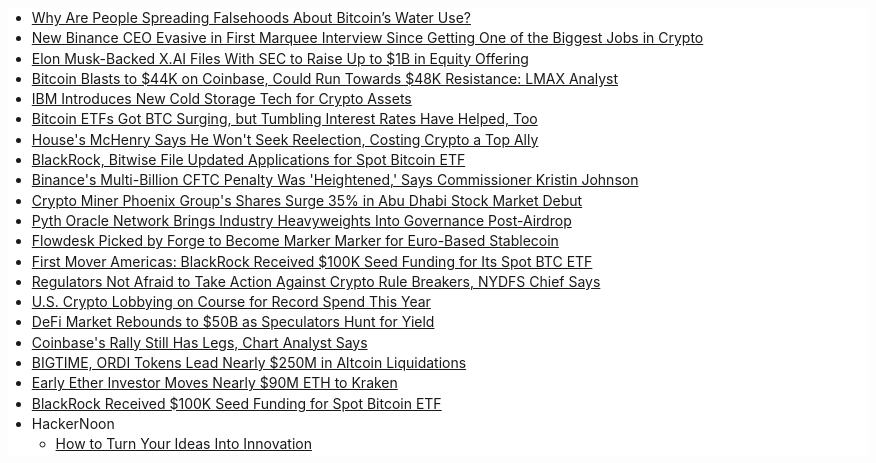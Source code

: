   - [Why Are People Spreading Falsehoods About Bitcoin’s Water Use?](https://www.coindesk.com/consensus-magazine/2023/12/05/why-are-people-spreading-falsehoods-about-bitcoins-water-use/?utm_medium=referral&utm_source=rss&utm_campaign=headlines)
  - [New Binance CEO Evasive in First Marquee Interview Since Getting One of the Biggest Jobs in Crypto](https://www.coindesk.com/business/2023/12/05/new-binance-ceo-evasive-in-first-marquee-interview-since-getting-one-of-the-biggest-jobs-in-crypto/?utm_medium=referral&utm_source=rss&utm_campaign=headlines)
  - [Elon Musk-Backed X.AI Files With SEC to Raise Up to $1B in Equity Offering](https://www.coindesk.com/tech/2023/12/05/elon-musk-backed-xai-files-with-sec-to-raise-up-to-1b-in-equity-offering/?utm_medium=referral&utm_source=rss&utm_campaign=headlines)
  - [Bitcoin Blasts to $44K on Coinbase, Could Run Towards $48K Resistance: LMAX Analyst](https://www.coindesk.com/markets/2023/12/05/bitcoin-blasts-to-44k-on-coinbase-and-could-run-towards-48k-resistance-lmax-analyst/?utm_medium=referral&utm_source=rss&utm_campaign=headlines)
  - [IBM Introduces New Cold Storage Tech for Crypto Assets](https://www.coindesk.com/business/2023/12/05/ibm-introduces-new-cold-storage-tech-for-crypto-assets/?utm_medium=referral&utm_source=rss&utm_campaign=headlines)
  - [Bitcoin ETFs Got BTC Surging, but Tumbling Interest Rates Have Helped, Too](https://www.coindesk.com/markets/2023/12/05/bitcoin-etfs-got-btc-surging-but-tumbling-interest-rates-have-helped-too/?utm_medium=referral&utm_source=rss&utm_campaign=headlines)
  - [House's McHenry Says He Won't Seek Reelection, Costing Crypto a Top Ally](https://www.coindesk.com/policy/2023/12/05/houses-mchenry-wont-seek-reelection-costing-crypto-a-top-ally-politico/?utm_medium=referral&utm_source=rss&utm_campaign=headlines)
  - [BlackRock, Bitwise File Updated Applications for Spot Bitcoin ETF](https://www.coindesk.com/business/2023/12/05/blackrock-bitwise-file-updated-application-for-spot-bitcoin-etf/?utm_medium=referral&utm_source=rss&utm_campaign=headlines)
  - [Binance's Multi-Billion CFTC Penalty Was 'Heightened,' Says Commissioner Kristin Johnson](https://www.coindesk.com/policy/2023/12/05/binances-multi-billion-cftc-penalty-was-heightened-says-commissioner-kristin-johnson/?utm_medium=referral&utm_source=rss&utm_campaign=headlines)
  - [Crypto Miner Phoenix Group's Shares Surge 35% in Abu Dhabi Stock Market Debut](https://www.coindesk.com/markets/2023/12/05/crypto-miner-phoenix-groups-shares-surge-35-in-abu-dhabi-stock-market-debut/?utm_medium=referral&utm_source=rss&utm_campaign=headlines)
  - [Pyth Oracle Network Brings Industry Heavyweights Into Governance Post-Airdrop](https://www.coindesk.com/tech/2023/12/05/pyth-oracle-network-brings-industry-heavyweights-into-governance-post-airdrop/?utm_medium=referral&utm_source=rss&utm_campaign=headlines)
  - [Flowdesk Picked by Forge to Become Marker Marker for Euro-Based Stablecoin](https://www.coindesk.com/markets/2023/12/05/flowdesk-picked-by-forge-to-become-marker-marker-for-euro-based-stablecoin/?utm_medium=referral&utm_source=rss&utm_campaign=headlines)
  - [First Mover Americas: BlackRock Received $100K Seed Funding for Its Spot BTC ETF](https://www.coindesk.com/markets/2023/12/05/first-mover-americas-blackrock-received-100k-seed-funding-for-its-spot-btc-etf/?utm_medium=referral&utm_source=rss&utm_campaign=headlines)
  - [Regulators Not Afraid to Take Action Against Crypto Rule Breakers, NYDFS Chief Says](https://www.coindesk.com/policy/2023/12/05/regulators-not-afraid-take-action-against-crypto-rule-breakers-nydfs-chief-says/?utm_medium=referral&utm_source=rss&utm_campaign=headlines)
  - [U.S. Crypto Lobbying on Course for Record Spend This Year](https://www.coindesk.com/policy/2023/12/05/us-crypto-lobbying-on-course-for-record-spend-this-year/?utm_medium=referral&utm_source=rss&utm_campaign=headlines)
  - [DeFi Market Rebounds to $50B as Speculators Hunt for Yield](https://www.coindesk.com/business/2023/12/05/defi-market-rebounds-to-50b-as-speculators-hunt-for-yield/?utm_medium=referral&utm_source=rss&utm_campaign=headlines)
  - [Coinbase's Rally Still Has Legs, Chart Analyst Says](https://www.coindesk.com/markets/2023/12/05/coinbases-rally-still-has-legs-chart-analyst-says/?utm_medium=referral&utm_source=rss&utm_campaign=headlines)
  - [BIGTIME, ORDI Tokens Lead Nearly $250M in Altcoin Liquidations](https://www.coindesk.com/markets/2023/12/05/bigtime-ordi-tokens-lead-nearly-250m-in-altcoin-liquidations/?utm_medium=referral&utm_source=rss&utm_campaign=headlines)
  - [Early Ether Investor Moves Nearly $90M ETH to Kraken](https://www.coindesk.com/markets/2023/12/05/early-ether-investor-moves-nearly-90m-eth-to-kraken/?utm_medium=referral&utm_source=rss&utm_campaign=headlines)
  - [BlackRock Received $100K Seed Funding for Spot Bitcoin ETF](https://www.coindesk.com/business/2023/12/05/blackrock-received-100k-seed-funding-for-spot-bitcoin-etf/?utm_medium=referral&utm_source=rss&utm_campaign=headlines)
- HackerNoon
  - [How to Turn Your Ideas Into Innovation](https://hackernoon.com/how-to-turn-your-ideas-into-innovation?source=rss)